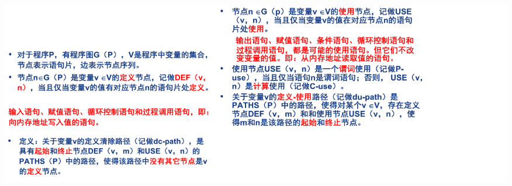 <img src="assets/image-20230519230912400.png" alt="image-20230519230912400" style="zoom:35%;" />

<img src="assets/image-20230519231101646.png" alt="image-20230519231101646" style="zoom:35%;" />

<img src="assets/image-20230519231136664.png" alt="image-20230519231136664" style="zoom:35%;" />
